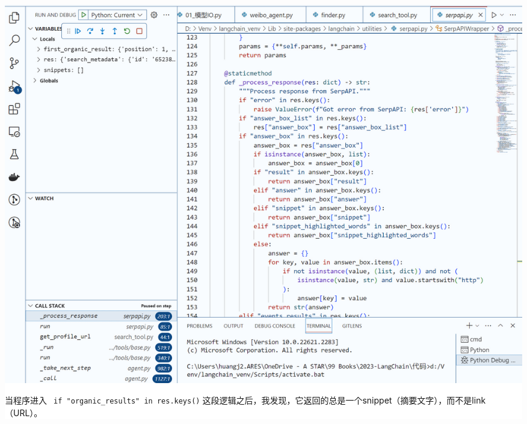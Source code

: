 ![](images/718402/86238bae7452cde52f23e4d6ea3a1688.jpg)

当程序进入 ` if "organic_results" in res.keys()` 这段逻辑之后，我发现，它返回的总是一个snippet（摘要文字），而不是link（URL）。
